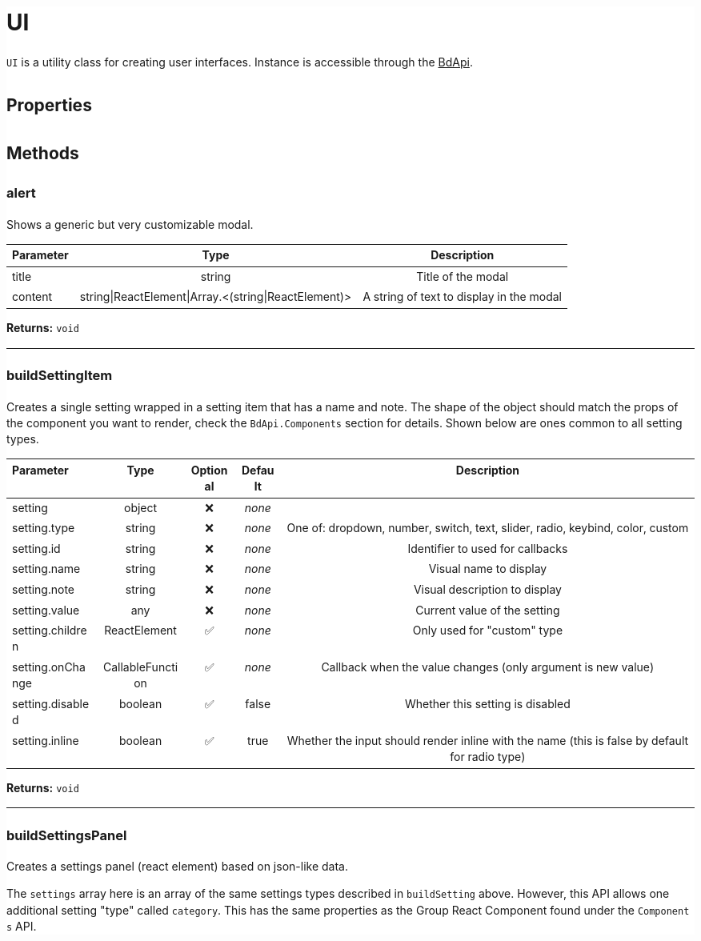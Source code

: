 # UI

`UI` is a utility class for creating user interfaces. Instance is accessible through the [BdApi](./bdapi).

## Properties



## Methods

### alert
Shows a generic but very customizable modal.

| Parameter |  Type  |       Description      |
|:----------|:------:|:----------------------:|
title|string|Title of the modal
content|string\|ReactElement\|Array.&lt;(string\|ReactElement)&gt;|A string of text to display in the modal

**Returns:** `void`
___

### buildSettingItem
Creates a single setting wrapped in a setting item that has a name and note.
The shape of the object should match the props of the component you want to render, check the
`BdApi.Components` section for details. Shown below are ones common to all setting types.

| Parameter |  Type  | Optional | Default |       Description      |
|:----------|:------:|:--------:|:-------:|:----------------------:|
setting|object|&#x274C;|*none*|
setting.type|string|&#x274C;|*none*|One of: dropdown, number, switch, text, slider, radio, keybind, color, custom
setting.id|string|&#x274C;|*none*|Identifier to used for callbacks
setting.name|string|&#x274C;|*none*|Visual name to display
setting.note|string|&#x274C;|*none*|Visual description to display
setting.value|any|&#x274C;|*none*|Current value of the setting
setting.children|ReactElement|&#x2705;|*none*|Only used for "custom" type
setting.onChange|CallableFunction|&#x2705;|*none*|Callback when the value changes (only argument is new value)
setting.disabled|boolean|&#x2705;|false|Whether this setting is disabled
setting.inline|boolean|&#x2705;|true|Whether the input should render inline with the name (this is false by default for radio type)

**Returns:** `void`
___

### buildSettingsPanel
Creates a settings panel (react element) based on json-like data.

The `settings` array here is an array of the same settings types described in `buildSetting` above.
However, this API allows one additional setting "type" called `category`. This has the same properties
as the Group React Component found under the `Components` API.
